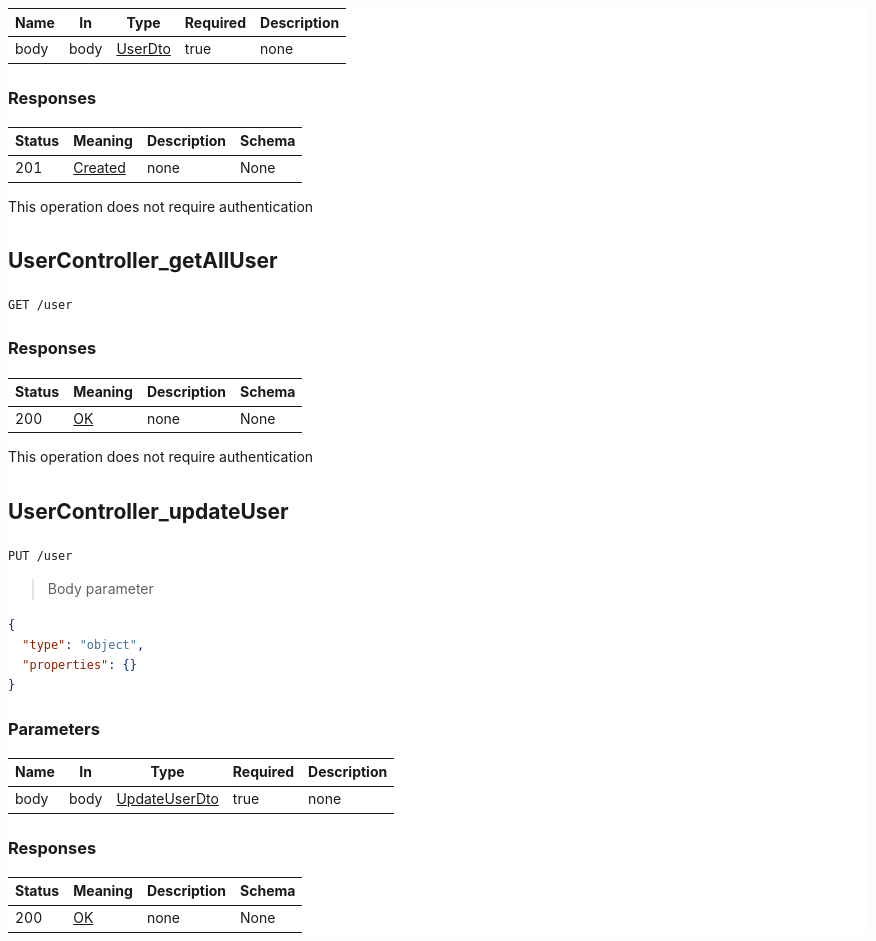 |Name|In|Type|Required|Description|
|---|---|---|---|---|
|body|body|[UserDto](#schemauserdto)|true|none|

<h3 id="usercontroller_createuser-responses">Responses</h3>

|Status|Meaning|Description|Schema|
|---|---|---|---|
|201|[Created](https://tools.ietf.org/html/rfc7231#section-6.3.2)|none|None|

<aside class="success">
This operation does not require authentication
</aside>

## UserController_getAllUser

<a id="opIdUserController_getAllUser"></a>

`GET /user`

<h3 id="usercontroller_getalluser-responses">Responses</h3>

|Status|Meaning|Description|Schema|
|---|---|---|---|
|200|[OK](https://tools.ietf.org/html/rfc7231#section-6.3.1)|none|None|

<aside class="success">
This operation does not require authentication
</aside>

## UserController_updateUser

<a id="opIdUserController_updateUser"></a>

`PUT /user`

> Body parameter

```json
{
  "type": "object",
  "properties": {}
}
```

<h3 id="usercontroller_updateuser-parameters">Parameters</h3>

|Name|In|Type|Required|Description|
|---|---|---|---|---|
|body|body|[UpdateUserDto](#schemaupdateuserdto)|true|none|

<h3 id="usercontroller_updateuser-responses">Responses</h3>

|Status|Meaning|Description|Schema|
|---|---|---|---|
|200|[OK](https://tools.ietf.org/html/rfc7231#section-6.3.1)|none|None|
